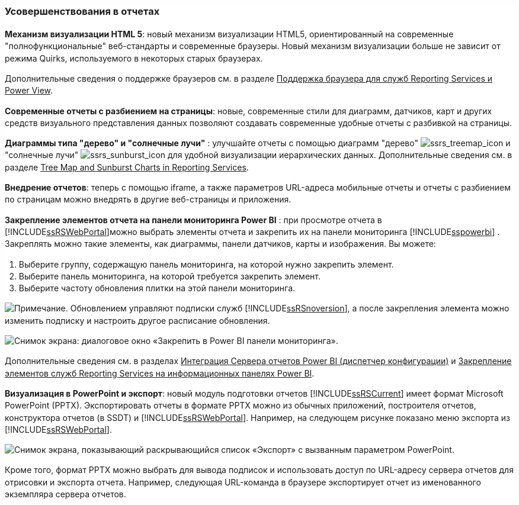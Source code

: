 ### <a name="report-improvements"></a>Усовершенствования в отчетах

**Механизм визуализации HTML 5**: новый механизм визуализации HTML5, ориентированный на современные "полнофункциональные" веб-стандарты и современные браузеры.  Новый механизм визуализации больше не зависит от режима Quirks, используемого в некоторых старых браузерах.

Дополнительные сведения о поддержке браузеров см. в разделе [Поддержка браузера для служб Reporting Services и Power View](../reporting-services/browser-support-for-reporting-services-and-power-view.md).  

**Современные отчеты с разбиением на страницы**: новые, современные стили для диаграмм, датчиков, карт и других средств визуального представления данных позволяют создавать современные удобные отчеты с разбивкой на страницы.

**Диаграммы типа "дерево" и "солнечные лучи"** : улучшайте отчеты с помощью диаграмм "дерево" ![ssrs_treemap_icon](../reporting-services/media/ssrs-treemap-icon.png "ssrs_treemap_icon") и "солнечные лучи" ![ssrs_sunburst_icon](../reporting-services/media/ssrs-sunburst-icon.png "ssrs_sunburst_icon") для удобной визуализации иерархических данных. Дополнительные сведения см. в разделе [Tree Map and Sunburst Charts in Reporting Services](../reporting-services/report-design/tree-map-and-sunburst-charts-in-reporting-services.md).  

**Внедрение отчетов**: теперь с помощью iframe, а также параметров URL-адреса мобильные отчеты и отчеты с разбиением по страницам можно внедрять в другие веб-страницы и приложения.  

**Закрепление элементов отчета на панели мониторинга Power BI** : при просмотре отчета в [!INCLUDE[ssRSWebPortal](../includes/ssrswebportal.md)]можно выбрать элементы отчета и закрепить их на панели мониторинга [!INCLUDE[sspowerbi](../includes/sspowerbi-md.md)] .   Закреплять можно такие элементы, как диаграммы, панели датчиков, карты и изображения. Вы можете:

1. Выберите группу, содержащую панель мониторинга, на которой нужно закрепить элемент.
2. Выберите панель мониторинга, на которой требуется закрепить элемент.
3. Выберите частоту обновления плитки на этой панели мониторинга.

![Примечание.](https://docs.microsoft.com/analysis-services/analysis-services/instances/install-windows/media/ssrs-fyi-note.png "Примечание") Обновлением управляют подписки служб [!INCLUDE[ssRSnoversion](../includes/ssrsnoversion-md.md)], а после закрепления элемента можно изменить подписку и настроить другое расписание обновления.

![Снимок экрана: диалоговое окно «Закрепить в Power BI панели мониторинга».](../reporting-services/media/ssrs-pin-to-powerbi.png) 

Дополнительные сведения см. в разделах [Интеграция Сервера отчетов Power BI (диспетчер конфигурации)](../reporting-services/install-windows/power-bi-report-server-integration-configuration-manager.md) и [Закрепление элементов служб Reporting Services на информационных панелях Power BI](../reporting-services/pin-reporting-services-items-to-power-bi-dashboards.md).  

**Визуализация в PowerPoint и экспорт**: новый модуль подготовки отчетов [!INCLUDE[ssRSCurrent](../includes/ssrscurrent-md.md)] имеет формат Microsoft PowerPoint (PPTX). Экспортировать отчеты в формате PPTX можно из обычных приложений, построителя отчетов, конструктора отчетов (в SSDT) и [!INCLUDE[ssRSWebPortal](../includes/ssrswebportal.md)]. Например, на следующем рисунке показано меню экспорта из [!INCLUDE[ssRSWebPortal](../includes/ssrswebportal.md)]. 

![Снимок экрана, показывающий раскрывающийся список «Экспорт» с вызванным параметром PowerPoint.](../reporting-services/media/ssrs-export-powerpoint.png) 

Кроме того, формат PPTX можно выбрать для вывода подписок и использовать доступ по URL-адресу сервера отчетов для отрисовки и экспорта отчета. Например, следующая URL-команда в браузере экспортирует отчет из именованного экземпляра сервера отчетов.  
